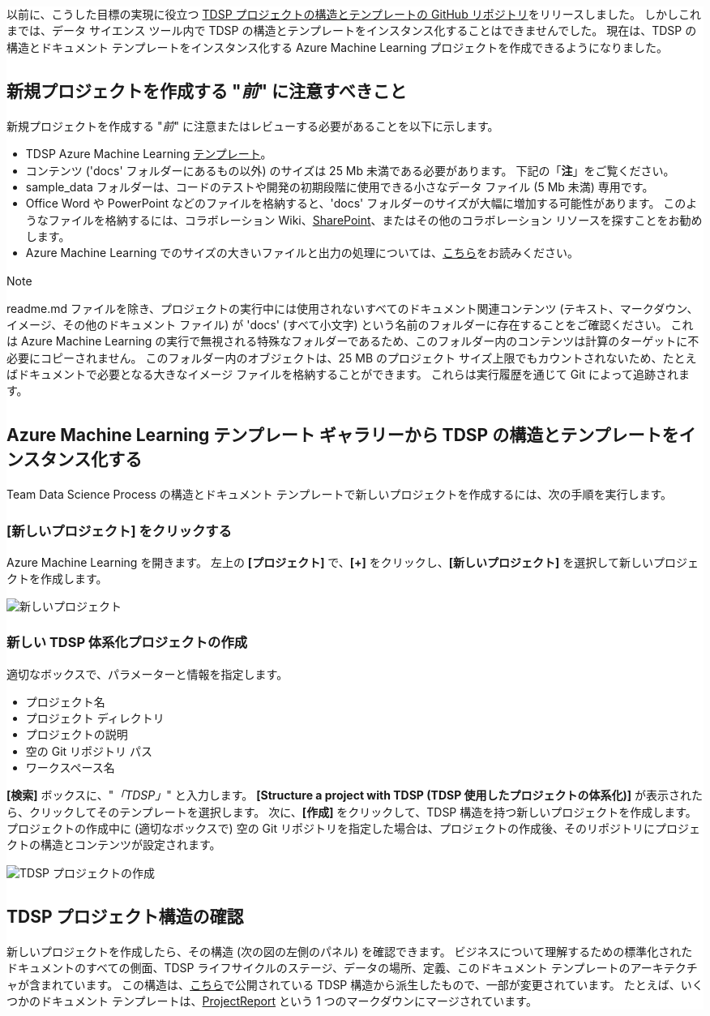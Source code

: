 以前に、こうした目標の実現に役立つ [TDSP プロジェクトの構造とテンプレートの GitHub リポジトリ](https://github.com/Azure/Azure-TDSP-ProjectTemplate)をリリースしました。 しかしこれまでは、データ サイエンス ツール内で TDSP の構造とテンプレートをインスタンス化することはできませんでした。 現在は、TDSP の構造とドキュメント テンプレートをインスタンス化する Azure Machine Learning プロジェクトを作成できるようになりました。 

## <a name="things-to-note-before-creating-a-new-project"></a>新規プロジェクトを作成する "*前*" に注意すべきこと
新規プロジェクトを作成する "*前*" に注意またはレビューする必要があることを以下に示します。
* TDSP Azure Machine Learning [テンプレート](https://aka.ms/tdspamlgithubrepo)。
* コンテンツ ('docs' フォルダーにあるもの以外) のサイズは 25 Mb 未満である必要があります。 下記の「**注**」をご覧ください。
* sample\_data フォルダーは、コードのテストや開発の初期段階に使用できる小さなデータ ファイル (5 Mb 未満) 専用です。
* Office Word や PowerPoint などのファイルを格納すると、'docs' フォルダーのサイズが大幅に増加する可能性があります。 このようなファイルを格納するには、コラボレーション Wiki、[SharePoint](https://products.office.com/en-us/sharepoint/collaboration)、またはその他のコラボレーション リソースを探すことをお勧めします。
* Azure Machine Learning でのサイズの大きいファイルと出力の処理については、[こちら](http://aka.ms/aml-largefiles)をお読みください。

> [!NOTE]
> readme.md ファイルを除き、プロジェクトの実行中には使用されないすべてのドキュメント関連コンテンツ (テキスト、マークダウン、イメージ、その他のドキュメント ファイル) が 'docs' (すべて小文字) という名前のフォルダーに存在することをご確認ください。 これは Azure Machine Learning の実行で無視される特殊なフォルダーであるため、このフォルダー内のコンテンツは計算のターゲットに不必要にコピーされません。 このフォルダー内のオブジェクトは、25 MB のプロジェクト サイズ上限でもカウントされないため、たとえばドキュメントで必要となる大きなイメージ ファイルを格納することができます。 これらは実行履歴を通じて Git によって追跡されます。 

## <a name="instantiating-tdsp-structure-and-templates-from-the-azure-machine-learning-template-gallery"></a>Azure Machine Learning テンプレート ギャラリーから TDSP の構造とテンプレートをインスタンス化する
Team Data Science Process の構造とドキュメント テンプレートで新しいプロジェクトを作成するには、次の手順を実行します。 

### <a name="click-on-new-project"></a>[新しいプロジェクト] をクリックする
Azure Machine Learning を開きます。 左上の **[プロジェクト]** で、**[+]** をクリックし、**[新しいプロジェクト]** を選択して新しいプロジェクトを作成します。

![新しいプロジェクト](./media/how-to-use-tdsp-in-azure-ml/instantiation-1.png)


### <a name="creating-a-new-tdsp-structured-project"></a>新しい TDSP 体系化プロジェクトの作成
適切なボックスで、パラメーターと情報を指定します。

- プロジェクト名
- プロジェクト ディレクトリ
- プロジェクトの説明
- 空の Git リポジトリ パス
- ワークスペース名

**[検索]** ボックスに、"*「TDSP」*" と入力します。 **[Structure a project with TDSP (TDSP 使用したプロジェクトの体系化)]** が表示されたら、クリックしてそのテンプレートを選択します。 次に、**[作成]** をクリックして、TDSP 構造を持つ新しいプロジェクトを作成します。 プロジェクトの作成中に (適切なボックスで) 空の Git リポジトリを指定した場合は、プロジェクトの作成後、そのリポジトリにプロジェクトの構造とコンテンツが設定されます。

![TDSP プロジェクトの作成](./media/how-to-use-tdsp-in-azure-ml/instantiation-2.png)


## <a name="examine-the-tdsp-project-structure"></a>TDSP プロジェクト構造の確認
新しいプロジェクトを作成したら、その構造 (次の図の左側のパネル) を確認できます。 ビジネスについて理解するための標準化されたドキュメントのすべての側面、TDSP ライフサイクルのステージ、データの場所、定義、このドキュメント テンプレートのアーキテクチャが含まれています。 この構造は、[こちら](https://github.com/Azure/Azure-TDSP-ProjectTemplate)で公開されている TDSP 構造から派生したもので、一部が変更されています。 たとえば、いくつかのドキュメント テンプレートは、[ProjectReport](https://aka.ms/tdspamlgithubrepoprojectreport) という 1 つのマークダウンにマージされています。 
